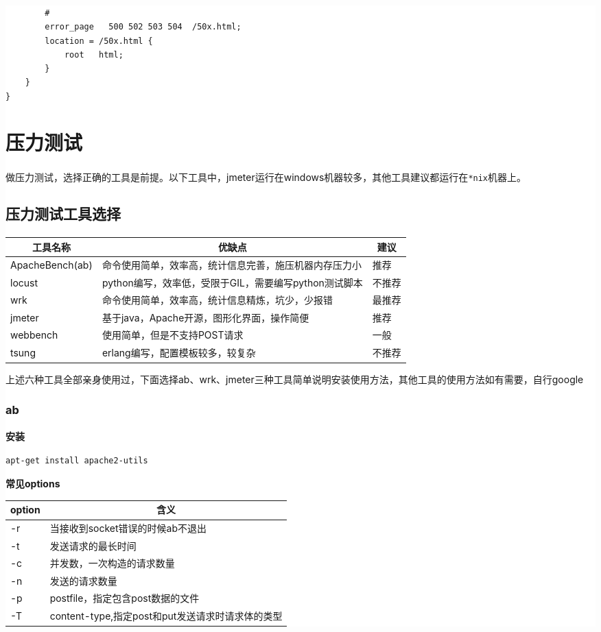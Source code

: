 ```nginx
        #
        error_page   500 502 503 504  /50x.html;
        location = /50x.html {
            root   html;
        }       
    }
}
```

# 压力测试

做压力测试，选择正确的工具是前提。以下工具中，jmeter运行在windows机器较多，其他工具建议都运行在`*nix`机器上。

## 压力测试工具选择

| 工具名称            | 优缺点                                | 建议   |
| --------------- | ---------------------------------- | ---- |
| ApacheBench(ab) | 命令使用简单，效率高，统计信息完善，施压机器内存压力小        | 推荐   |
| locust          | python编写，效率低，受限于GIL，需要编写python测试脚本 | 不推荐  |
| wrk             | 命令使用简单，效率高，统计信息精炼，坑少，少报错           | 最推荐  |
| jmeter          | 基于java，Apache开源，图形化界面，操作简便         | 推荐   |
| webbench        | 使用简单，但是不支持POST请求                   | 一般   |
| tsung           | erlang编写，配置模板较多，较复杂                | 不推荐  |

上述六种工具全部亲身使用过，下面选择ab、wrk、jmeter三种工具简单说明安装使用方法，其他工具的使用方法如有需要，自行google

### ab

**安装**

```shell
apt-get install apache2-utils 
```

**常见options**

| option | 含义                                 |
| ------ | ---------------------------------- |
| -r     | 当接收到socket错误的时候ab不退出               |
| -t     | 发送请求的最长时间                          |
| -c     | 并发数，一次构造的请求数量                      |
| -n     | 发送的请求数量                            |
| -p     | postfile，指定包含post数据的文件             |
| -T     | content-type,指定post和put发送请求时请求体的类型 |
